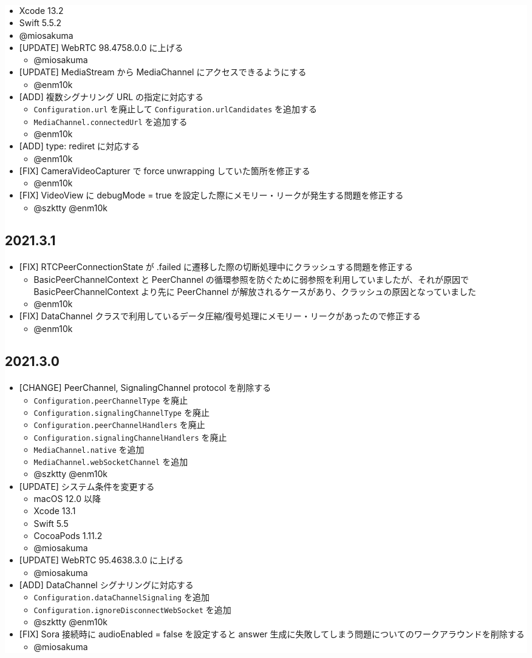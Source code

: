   - Xcode 13.2
  - Swift 5.5.2
  - @miosakuma
- [UPDATE] WebRTC 98.4758.0.0 に上げる
  - @miosakuma
- [UPDATE] MediaStream から MediaChannel にアクセスできるようにする
  - @enm10k
- [ADD] 複数シグナリング URL の指定に対応する
  - `Configuration.url` を廃止して `Configuration.urlCandidates` を追加する
  - `MediaChannel.connectedUrl` を追加する
  - @enm10k
- [ADD] type: rediret に対応する
  - @enm10k
- [FIX] CameraVideoCapturer で force unwrapping していた箇所を修正する
  - @enm10k
- [FIX] VideoView に debugMode = true を設定した際にメモリー・リークが発生する問題を修正する
  - @szktty @enm10k

## 2021.3.1

- [FIX] RTCPeerConnectionState が .failed に遷移した際の切断処理中にクラッシュする問題を修正する
  - BasicPeerChannelContext と PeerChannel の循環参照を防ぐために弱参照を利用していましたが、それが原因で BasicPeerChannelContext より先に PeerChannel が解放されるケースがあり、クラッシュの原因となっていました
  - @enm10k
- [FIX] DataChannel クラスで利用しているデータ圧縮/復号処理にメモリー・リークがあったので修正する
  - @enm10k

## 2021.3.0

- [CHANGE] PeerChannel, SignalingChannel protocol を削除する
  - `Configuration.peerChannelType` を廃止
  - `Configuration.signalingChannelType` を廃止
  - `Configuration.peerChannelHandlers` を廃止
  - `Configuration.signalingChannelHandlers` を廃止
  - `MediaChannel.native` を追加
  - `MediaChannel.webSocketChannel` を追加
  - @szktty @enm10k
- [UPDATE] システム条件を変更する
  - macOS 12.0 以降
  - Xcode 13.1
  - Swift 5.5
  - CocoaPods 1.11.2
  - @miosakuma
- [UPDATE] WebRTC 95.4638.3.0 に上げる
  - @miosakuma
- [ADD] DataChannel シグナリングに対応する
  - `Configuration.dataChannelSignaling` を追加
  - `Configuration.ignoreDisconnectWebSocket` を追加
  - @szktty @enm10k
- [FIX] Sora 接続時に audioEnabled = false を設定すると answer 生成に失敗してしまう問題についてのワークアラウンドを削除する
  - @miosakuma
